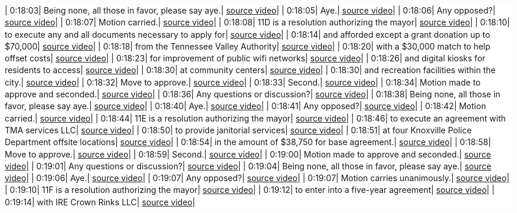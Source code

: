 | 0:18:03| Being none, all those in favor, please say aye.| [source video](https://archive.org/details/city-council-r-265-210921?start=1083)|
| 0:18:05| Aye.| [source video](https://archive.org/details/city-council-r-265-210921?start=1085)|
| 0:18:06| Any opposed?| [source video](https://archive.org/details/city-council-r-265-210921?start=1086)|
| 0:18:07| Motion carried.| [source video](https://archive.org/details/city-council-r-265-210921?start=1087)|
| 0:18:08| 11D is a resolution authorizing the mayor| [source video](https://archive.org/details/city-council-r-265-210921?start=1088)|
| 0:18:10| to execute any and all documents necessary to apply for| [source video](https://archive.org/details/city-council-r-265-210921?start=1090)|
| 0:18:14| and afforded except a grant donation up to $70,000| [source video](https://archive.org/details/city-council-r-265-210921?start=1094)|
| 0:18:18| from the Tennessee Valley Authority| [source video](https://archive.org/details/city-council-r-265-210921?start=1098)|
| 0:18:20| with a $30,000 match to help offset costs| [source video](https://archive.org/details/city-council-r-265-210921?start=1100)|
| 0:18:23| for improvement of public wifi networks| [source video](https://archive.org/details/city-council-r-265-210921?start=1103)|
| 0:18:26| and digital kiosks for residents to access| [source video](https://archive.org/details/city-council-r-265-210921?start=1106)|
| 0:18:30| at community centers| [source video](https://archive.org/details/city-council-r-265-210921?start=1110)|
| 0:18:30| and recreation facilities within the city.| [source video](https://archive.org/details/city-council-r-265-210921?start=1110)|
| 0:18:32| Move to approve.| [source video](https://archive.org/details/city-council-r-265-210921?start=1112)|
| 0:18:33| Second.| [source video](https://archive.org/details/city-council-r-265-210921?start=1113)|
| 0:18:34| Motion made to approve and seconded.| [source video](https://archive.org/details/city-council-r-265-210921?start=1114)|
| 0:18:36| Any questions or discussion?| [source video](https://archive.org/details/city-council-r-265-210921?start=1116)|
| 0:18:38| Being none, all those in favor, please say aye.| [source video](https://archive.org/details/city-council-r-265-210921?start=1118)|
| 0:18:40| Aye.| [source video](https://archive.org/details/city-council-r-265-210921?start=1120)|
| 0:18:41| Any opposed?| [source video](https://archive.org/details/city-council-r-265-210921?start=1121)|
| 0:18:42| Motion carried.| [source video](https://archive.org/details/city-council-r-265-210921?start=1122)|
| 0:18:44| 11E is a resolution authorizing the mayor| [source video](https://archive.org/details/city-council-r-265-210921?start=1124)|
| 0:18:46| to execute an agreement with TMA services LLC| [source video](https://archive.org/details/city-council-r-265-210921?start=1126)|
| 0:18:50| to provide janitorial services| [source video](https://archive.org/details/city-council-r-265-210921?start=1130)|
| 0:18:51| at four Knoxville Police Department offsite locations| [source video](https://archive.org/details/city-council-r-265-210921?start=1131)|
| 0:18:54| in the amount of $38,750 for base agreement.| [source video](https://archive.org/details/city-council-r-265-210921?start=1134)|
| 0:18:58| Move to approve.| [source video](https://archive.org/details/city-council-r-265-210921?start=1138)|
| 0:18:59| Second.| [source video](https://archive.org/details/city-council-r-265-210921?start=1139)|
| 0:19:00| Motion made to approve and seconded.| [source video](https://archive.org/details/city-council-r-265-210921?start=1140)|
| 0:19:01| Any questions or discussion?| [source video](https://archive.org/details/city-council-r-265-210921?start=1141)|
| 0:19:04| Being none, all those in favor, please say aye.| [source video](https://archive.org/details/city-council-r-265-210921?start=1144)|
| 0:19:06| Aye.| [source video](https://archive.org/details/city-council-r-265-210921?start=1146)|
| 0:19:07| Any opposed?| [source video](https://archive.org/details/city-council-r-265-210921?start=1147)|
| 0:19:07| Motion carries unanimously.| [source video](https://archive.org/details/city-council-r-265-210921?start=1147)|
| 0:19:10| 11F is a resolution authorizing the mayor| [source video](https://archive.org/details/city-council-r-265-210921?start=1150)|
| 0:19:12| to enter into a five-year agreement| [source video](https://archive.org/details/city-council-r-265-210921?start=1152)|
| 0:19:14| with IRE Crown Rinks LLC| [source video](https://archive.org/details/city-council-r-265-210921?start=1154)|
